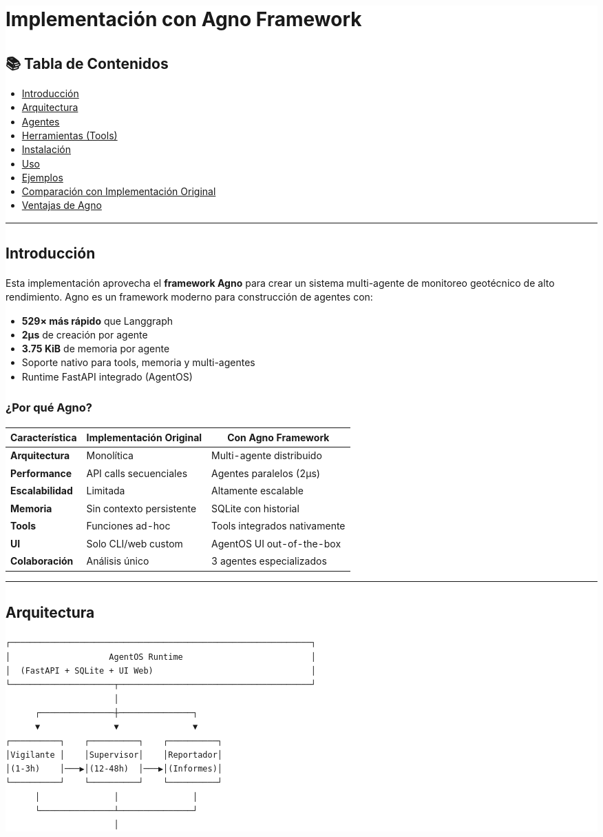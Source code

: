 # Implementación con Agno Framework

## 📚 Tabla de Contenidos

- [Introducción](#introducción)
- [Arquitectura](#arquitectura)
- [Agentes](#agentes)
- [Herramientas (Tools)](#herramientas-tools)
- [Instalación](#instalación)
- [Uso](#uso)
- [Ejemplos](#ejemplos)
- [Comparación con Implementación Original](#comparación-con-implementación-original)
- [Ventajas de Agno](#ventajas-de-agno)

---

## Introducción

Esta implementación aprovecha el **framework Agno** para crear un sistema multi-agente de monitoreo geotécnico de alto rendimiento. Agno es un framework moderno para construcción de agentes con:

- **529× más rápido** que Langgraph
- **2μs** de creación por agente
- **3.75 KiB** de memoria por agente
- Soporte nativo para tools, memoria y multi-agentes
- Runtime FastAPI integrado (AgentOS)

### ¿Por qué Agno?

| Característica | Implementación Original | Con Agno Framework |
|----------------|-------------------------|-------------------|
| **Arquitectura** | Monolítica | Multi-agente distribuido |
| **Performance** | API calls secuenciales | Agentes paralelos (2μs) |
| **Escalabilidad** | Limitada | Altamente escalable |
| **Memoria** | Sin contexto persistente | SQLite con historial |
| **Tools** | Funciones ad-hoc | Tools integrados nativamente |
| **UI** | Solo CLI/web custom | AgentOS UI out-of-the-box |
| **Colaboración** | Análisis único | 3 agentes especializados |

---

## Arquitectura

```
┌─────────────────────────────────────────────────────────────┐
│                    AgentOS Runtime                          │
│  (FastAPI + SQLite + UI Web)                                │
└─────────────────────┬───────────────────────────────────────┘
                      │
      ┌───────────────┼───────────────┐
      ▼               ▼               ▼
┌──────────┐    ┌──────────┐    ┌──────────┐
│Vigilante │    │Supervisor│    │Reportador│
│(1-3h)    │───▶│(12-48h)  │───▶│(Informes)│
└──────────┘    └──────────┘    └──────────┘
      │               │               │
      └───────────────┴───────────────┘
                      │
```